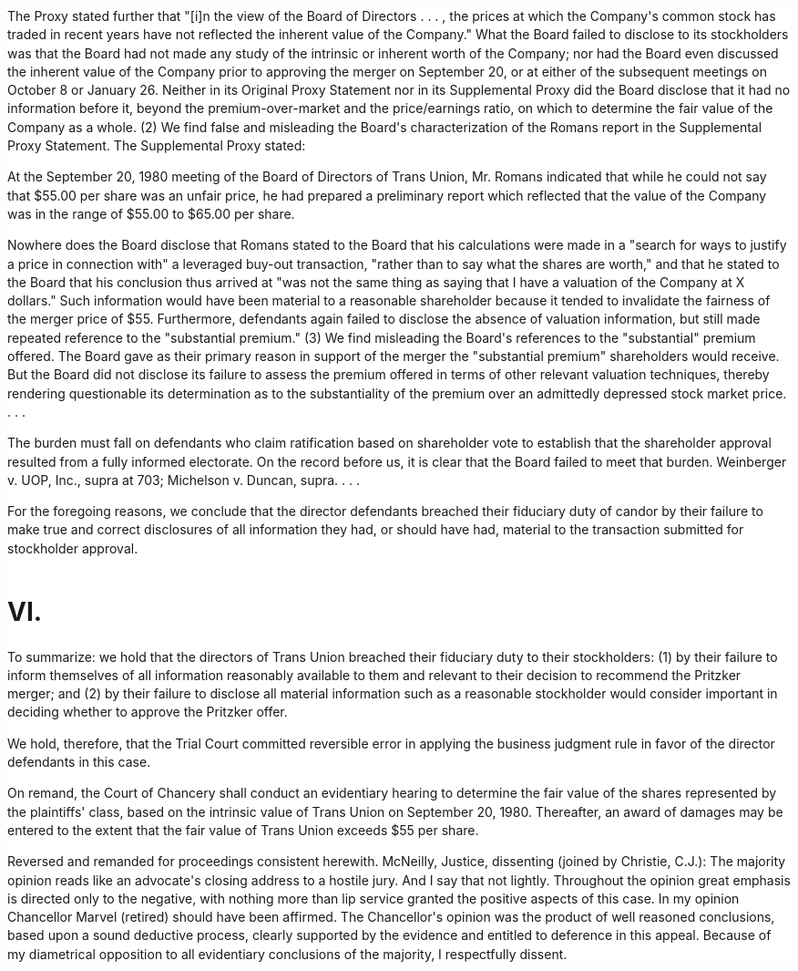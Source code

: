 The Proxy stated further that "[i]n the view of the Board of Directors . . . , the prices at which the Company's common stock has traded in recent years have not reflected the inherent value of the Company." What the Board failed to disclose to its stockholders was that the Board had not made any study of the intrinsic or inherent worth of the Company; nor had the Board even discussed the inherent value of the Company prior to approving the merger on September 20, or at either of the subsequent meetings on October 8 or January 26. Neither in its Original Proxy Statement nor in its Supplemental Proxy did the Board disclose that it had no information before it, beyond the premium-over-market and the price/earnings ratio, on which to determine the fair value of the Company as a whole.
(2) We find false and misleading the Board's characterization of the Romans report in the Supplemental Proxy Statement. The Supplemental Proxy stated:

At the September 20, 1980 meeting of the Board of Directors of Trans Union, Mr. Romans indicated that while he could not say that $55.00 per share was an unfair price, he had prepared a preliminary report which reflected that the value of the Company was in the range of $55.00 to $65.00 per share.

Nowhere does the Board disclose that Romans stated to the Board that his calculations were made in a "search for ways to justify a price in connection with" a leveraged buy-out transaction, "rather than to say what the shares are worth," and that he stated to the Board that his conclusion thus arrived at "was not the same thing as saying that I have a valuation of the Company at X dollars." Such information would have been material to a reasonable shareholder because it tended to invalidate the fairness of the merger price of $55. Furthermore, defendants again failed to disclose the absence of valuation information, but still made repeated reference to the "substantial premium."
(3) We find misleading the Board's references to the "substantial" premium offered. The Board gave as their primary reason in support of the merger the "substantial premium" shareholders would receive. But the Board did not disclose its failure to assess the premium offered in terms of other relevant valuation techniques, thereby rendering questionable its determination as to the substantiality of the premium over an admittedly depressed stock market price. . . .

The burden must fall on defendants who claim ratification based on shareholder vote to establish that the shareholder approval resulted from a fully informed electorate. On the record before us, it is clear that the Board failed to meet that burden. Weinberger v. UOP, Inc., supra at 703; Michelson v. Duncan, supra. . . .

For the foregoing reasons, we conclude that the director defendants breached their fiduciary duty of candor by their failure to make true and correct disclosures of all information they had, or should have had, material to the transaction submitted for stockholder approval.

# VI. 

To summarize: we hold that the directors of Trans Union breached their fiduciary duty to their stockholders: (1) by their failure to inform themselves of all information reasonably available to them and relevant to their decision to recommend the Pritzker merger; and (2) by their failure to disclose all material information such as a reasonable stockholder would consider important in deciding whether to approve the Pritzker offer.

We hold, therefore, that the Trial Court committed reversible error in applying the business judgment rule in favor of the director defendants in this case.

On remand, the Court of Chancery shall conduct an evidentiary hearing to determine the fair value of the shares represented by the plaintiffs' class, based on the intrinsic value of Trans Union on September 20, 1980. Thereafter, an award of damages may be entered to the extent that the fair value of Trans Union exceeds $55 per share.

Reversed and remanded for proceedings consistent herewith.
McNeilly, Justice, dissenting (joined by Christie, C.J.):
The majority opinion reads like an advocate's closing address to a hostile jury. And I say that not lightly. Throughout the opinion great emphasis is directed only to the negative, with nothing more than lip service granted the positive aspects of this case. In my opinion Chancellor Marvel (retired) should have been affirmed. The Chancellor's opinion was the product of well reasoned conclusions, based upon a sound deductive process, clearly supported by the evidence and entitled to deference in this appeal. Because of my diametrical opposition to all evidentiary conclusions of the majority, I respectfully dissent.

[^0]: 5. Bishop, Sitting Ducks and Decoy Ducks: New Trends in the Indemnification of Corporate Directors and Officers, 77 Yale L.J. 1078, 1099 (1968). And see Dennis J. Block, Nancy E. Barton, \& Stephen A. Radin, The Business Judgment Rule: Fiduciary Duties of Corporate Directors 72 (Prentice Hall, 4th ed. 1993) (ten modern cases finding director breach of duty of care without concurrent breach of loyalty).
[^0]: 5. The common stock of Trans Union was traded on the New York Stock Exchange. Over the five year period from 1975 through 1979, Trans Union's stock had traded within a range of a high of $391/2 and a low of $241/4. Its high and low range for 1980 through September 19 (the last trading day before announcement of the merger) was $381/4-5291/2.
[^0]: 6. Van Gorkom asked Romans to express his opinions as to the $55 price. Romans stated that he "thought the price was too low in relation to what he could derive for the company in a cash sale, particularly one which enabled us to realize the values of certain subsidiaries and independent entities."
[^0]: 8. In Van Gorkom's words: The "real decision" is whether to "let the stockholders decide it" which is "all you are being asked to decide today."
[^0]: 9. The Trial Court stated the premium relationship of the $55 price to the market history of the Company's stock as follows: " . . the merger price offered to the stockholders of Trans Union represented a premium of 62% over the average of the high and low prices at which Trans Union stock had traded in 1980, a premium of 48% over the last closing price, and a premium of 39% over the highest price at which the stock of Trans Union had traded any time during the prior six years."
[^0]: 15. Section 141 (e) provides in pertinent part: A member of the board of directors. . . shall, in the performance of his duties, be fully protected in relying in good faith upon the books of accounts or reports made to the corporation by any of its officers, or by an independent certified accountant, or by an appraiser selected with reasonable care by the board of directors . . . , or in relying in good faith upon the records of the corporation.
[^0]: 19. As of September 20 the directors did not know: that Van Gorkom had arrived at the $55 figure alone, and subjectively, as the figure to be used by Controller Peterson in creating a feasible structure for a leveraged buy-out by a prospective purchaser; that Van Gorkom had not sought advice, information or assistance from either inside or outside Trans Union directors as to the value of the Company as an entity or the fair price per share for 100% of its stock; that Van Gorkom had not consulted with the Company's investment bankers or other financial analysts; that Van Gorkom had not consulted with or confided in any officer or director of the Company except Chelberg; and that Van Gorkom had deliberately chosen to ignore the advice and opinion of the members of his Senior Management group regarding the adequacy of the $55 price.
[^0]: 5. Trans Lnion's five "inside" directors had backgrounds in law and accounting, 116 years of collective employment by the Company and 68 years of combined experience on its Board. Trans Union's five "outside" directors included four chief executives of major corporations and an economist who was a former dean of a major school of business and chancellor of a university. The "outside" directors had 78 years of combined experience as chief executive officers of major corporations and 50 years of cumulative experience as directors of Trans Union. Thus, defendants argue that the Board was eminently qualified to reach an informed judgment on the proposed "sale" of Trans Union notwithstanding their lack of any advance notice of the proposal, the shortness of their deliberation, and their determination not to consult with their investment banker or to obtain a fairness opinion.
